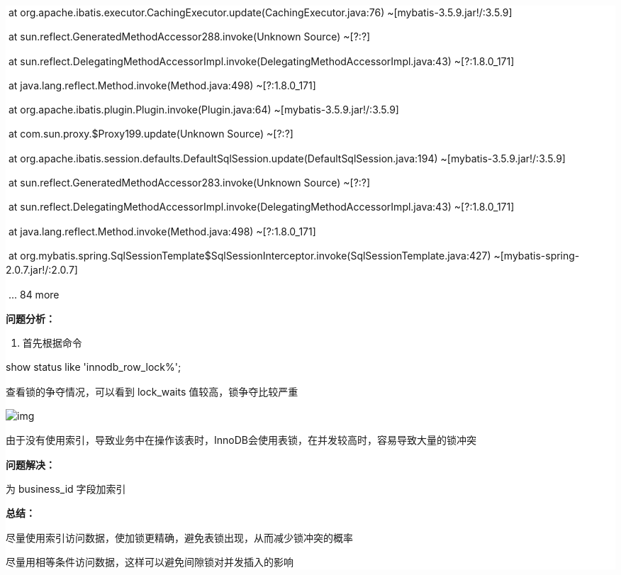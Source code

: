​        at org.apache.ibatis.executor.CachingExecutor.update(CachingExecutor.java:76) ~[mybatis-3.5.9.jar!/:3.5.9]

​        at sun.reflect.GeneratedMethodAccessor288.invoke(Unknown Source) ~[?:?]

​        at sun.reflect.DelegatingMethodAccessorImpl.invoke(DelegatingMethodAccessorImpl.java:43) ~[?:1.8.0_171]

​        at java.lang.reflect.Method.invoke(Method.java:498) ~[?:1.8.0_171]

​        at org.apache.ibatis.plugin.Plugin.invoke(Plugin.java:64) ~[mybatis-3.5.9.jar!/:3.5.9]

​        at com.sun.proxy.$Proxy199.update(Unknown Source) ~[?:?]

​        at org.apache.ibatis.session.defaults.DefaultSqlSession.update(DefaultSqlSession.java:194) ~[mybatis-3.5.9.jar!/:3.5.9]

​        at sun.reflect.GeneratedMethodAccessor283.invoke(Unknown Source) ~[?:?]

​        at sun.reflect.DelegatingMethodAccessorImpl.invoke(DelegatingMethodAccessorImpl.java:43) ~[?:1.8.0_171]

​        at java.lang.reflect.Method.invoke(Method.java:498) ~[?:1.8.0_171]

​        at org.mybatis.spring.SqlSessionTemplate$SqlSessionInterceptor.invoke(SqlSessionTemplate.java:427) ~[mybatis-spring-2.0.7.jar!/:2.0.7]

​        ... 84 more

**问题分析：**

1. 首先根据命令

show status like 'innodb_row_lock%';

查看锁的争夺情况，可以看到 lock_waits 值较高，锁争夺比较严重

![img](https://zalav54l6d.feishu.cn/space/api/box/stream/download/asynccode/?code=NzIzYmY2OTEwNzk4YzRkZjZlNDI1OTA4ZTRiN2M3ZGVfN29wSjA2ZEhWeWtWRllsYUdtVlNwdm9NRnFvOEtmWnJfVG9rZW46VmNaVmJyVHZXbzdqakp4a01jcGM4bGVXbkNoXzE3MDMwODQwMzU6MTcwMzA4NzYzNV9WNA)

由于没有使用索引，导致业务中在操作该表时，InnoDB会使用表锁，在并发较高时，容易导致大量的锁冲突

**问题解决：**

为 business_id 字段加索引

**总结：**

尽量使用索引访问数据，使加锁更精确，避免表锁出现，从而减少锁冲突的概率

尽量用相等条件访问数据，这样可以避免间隙锁对并发插入的影响